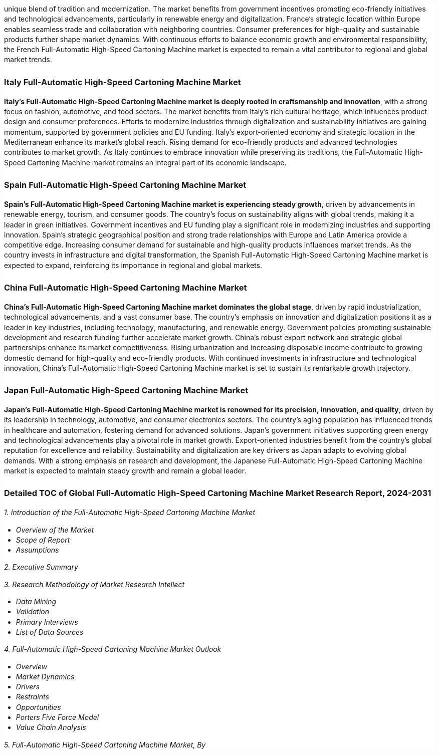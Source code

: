 unique blend of tradition and modernization. The market benefits from government incentives promoting eco-friendly initiatives and technological advancements, particularly in renewable energy and digitalization. France&rsquo;s strategic location within Europe enables seamless trade and collaboration with neighboring countries. Consumer preferences for high-quality and sustainable products further shape market dynamics. With continuous efforts to balance economic growth and environmental responsibility, the French Full-Automatic High-Speed Cartoning Machine market is expected to remain a vital contributor to regional and global market trends.</p><h3><strong>Italy Full-Automatic High-Speed Cartoning Machine Market</strong></h3><p><strong>Italy&rsquo;s Full-Automatic High-Speed Cartoning Machine market is deeply rooted in craftsmanship and innovation</strong>, with a strong focus on fashion, automotive, and food sectors. The market benefits from Italy&rsquo;s rich cultural heritage, which influences product design and consumer preferences. Efforts to modernize industries through digitalization and sustainability initiatives are gaining momentum, supported by government policies and EU funding. Italy&rsquo;s export-oriented economy and strategic location in the Mediterranean enhance its market&rsquo;s global reach. Rising demand for eco-friendly products and advanced technologies contributes to market growth. As Italy continues to embrace innovation while preserving its traditions, the Full-Automatic High-Speed Cartoning Machine market remains an integral part of its economic landscape.</p><h3><strong>Spain Full-Automatic High-Speed Cartoning Machine Market</strong></h3><p><strong>Spain&rsquo;s Full-Automatic High-Speed Cartoning Machine market is experiencing steady growth</strong>, driven by advancements in renewable energy, tourism, and consumer goods. The country&rsquo;s focus on sustainability aligns with global trends, making it a leader in green initiatives. Government incentives and EU funding play a significant role in modernizing industries and supporting innovation. Spain&rsquo;s strategic geographical position and strong trade relationships with Europe and Latin America provide a competitive edge. Increasing consumer demand for sustainable and high-quality products influences market trends. As the country invests in infrastructure and digital transformation, the Spanish Full-Automatic High-Speed Cartoning Machine market is expected to expand, reinforcing its importance in regional and global markets.</p><h3><strong>China Full-Automatic High-Speed Cartoning Machine Market</strong></h3><p><strong>China&rsquo;s Full-Automatic High-Speed Cartoning Machine market dominates the global stage</strong>, driven by rapid industrialization, technological advancements, and a vast consumer base. The country&rsquo;s emphasis on innovation and digitalization positions it as a leader in key industries, including technology, manufacturing, and renewable energy. Government policies promoting sustainable development and research funding further accelerate market growth. China&rsquo;s robust export network and strategic global partnerships enhance its market competitiveness. Rising urbanization and increasing disposable income contribute to growing domestic demand for high-quality and eco-friendly products. With continued investments in infrastructure and technological innovation, China&rsquo;s Full-Automatic High-Speed Cartoning Machine market is set to sustain its remarkable growth trajectory.</p><h3><strong>Japan Full-Automatic High-Speed Cartoning Machine Market</strong></h3><p><strong>Japan&rsquo;s Full-Automatic High-Speed Cartoning Machine market is renowned for its precision, innovation, and quality</strong>, driven by its leadership in technology, automotive, and consumer electronics sectors. The country&rsquo;s aging population has influenced trends in healthcare and automation, fostering demand for advanced solutions. Japan&rsquo;s government initiatives supporting green energy and technological advancements play a pivotal role in market growth. Export-oriented industries benefit from the country&rsquo;s global reputation for excellence and reliability. Sustainability and digitalization are key drivers as Japan adapts to evolving global demands. With a strong emphasis on research and development, the Japanese Full-Automatic High-Speed Cartoning Machine market is expected to maintain steady growth and remain a global leader.</p><h3><span class="">Detailed TOC of Global Full-Automatic High-Speed Cartoning Machine Market Research Report, 2024-2031</span></h3><p><em><span class="font-[700]">1. Introduction of the Full-Automatic High-Speed Cartoning Machine Market</span></em></p><ul><li><em><span class="">Overview of the Market</span></em></li><li><em><span class="">Scope of Report</span></em></li><li><em><span class="">Assumptions</span></em></li></ul><p><em><span class="font-[700]">2. Executive Summary</span></em></p><p><em><span class="font-[700]">3. Research Methodology of Market Research Intellect</span></em></p><ul><li><em><span class="">Data Mining</span></em></li><li><em><span class="">Validation</span></em></li><li><em><span class="">Primary Interviews</span></em></li><li><em><span class="">List of Data Sources</span></em></li></ul><p><em><span class="font-[700]">4. Full-Automatic High-Speed Cartoning Machine Market Outlook</span></em></p><ul><li><em><span class="">Overview</span></em></li><li><em><span class="">Market Dynamics</span></em></li><li><em><span class="">Drivers</span></em></li><li><em><span class="">Restraints</span></em></li><li><em><span class="">Opportunities</span></em></li><li><em><span class="">Porters Five Force Model</span></em></li><li><em><span class="">Value Chain Analysis</span></em></li></ul><p><em><span class="font-[700]">5. Full-Automatic High-Speed Cartoning Machine Market, By